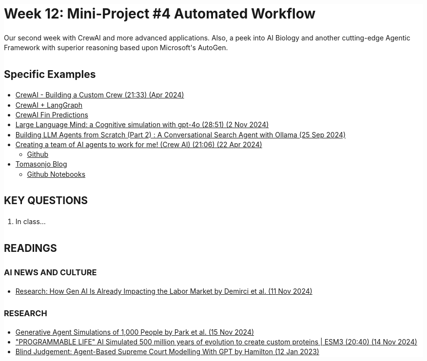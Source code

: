 # Week 12: Mini-Project #4 Automated Workflow

Our second week with CrewAI and more advanced applications. Also, a peek into AI Biology and another cutting-edge Agentic Framework with superior reasoning based upon Microsoft's AutoGen.

## Specific Examples

* [CrewAI - Building a Custom Crew (21:33) (Apr 2024)](https://www.youtube.com/watch?v=2Uar1fDKYpQ&t=405s)
* [CrewAI + LangGraph](https://github.com/crewAIInc/crewAI-examples/blob/main/CrewAI-LangGraph/README.md)
* [CrewAI Fin Predictions](https://www.google.com/search?q=site%3Agithub.com+crewai+competitive+analysis&sca_esv=77c72257878c30ef&sxsrf=ADLYWILo6UO5rxeOjXRLspvcZhpmxV7sYg%3A1732036690789&source=hp&ei=Usg8Z_7jLeyy0PEP59CN8QY&iflsig=AL9hbdgAAAAAZzzWYppdOBjetb_HBQdWbZCXaL30J4pY&ved=0ahUKEwj-1MK98-iJAxVsGTQIHWdoI24Q4dUDCBg&uact=5&oq=site%3Agithub.com+crewai+competitive+analysis&gs_lp=Egdnd3Mtd2l6IitzaXRlOmdpdGh1Yi5jb20gY3Jld2FpIGNvbXBldGl0aXZlIGFuYWx5c2lzSKJhUABYulhwA3gAkAEAmAGIAaAB2xqqAQQ0MC42uAEDyAEA-AEBmAIHoALuBcICBBAjGCfCAgsQABiABBixAxiDAcICERAuGIAEGLEDGNEDGIMBGMcBwgIFEAAYgATCAg4QLhiABBixAxjRAxjHAcICCBAuGIAEGLEDwgILEC4YgAQYkQIYigXCAg4QLhiABBixAxiDARjUAsICCxAAGIAEGJECGIoFwgIIEAAYgAQYsQPCAg4QABiABBixAxiDARjJA8ICCxAuGIAEGNEDGMcBwgILEC4YgAQYxwEYrwHCAgsQABiABBiSAxiKBZgDAJIHAzMuNKAHknY&sclient=gws-wiz)
* [Large Language Mind: a Cognitive simulation with gpt-4o (28:51) (2 Nov 2024)](https://www.youtube.com/watch?v=ktiEbZlebxU)
* [Building LLM Agents from Scratch (Part 2) : A Conversational Search Agent with Ollama (25 Sep 2024)](https://blog.gopenai.com/building-llm-agents-from-scratch-part-2-a-conversational-search-agent-with-ollama-a4544b2291cf)
* [Creating a team of AI agents to work for me! (Crew AI) (21:06) (22 Apr 2024)](https://www.youtube.com/watch?v=5JoVeYcxgpU)
  * [Github](https://github.com/fmiguelmmartins/crewaiyoutube)
* [Tomasonjo Blog](https://bratanic-tomaz.medium.com/)
  * [Github Notebooks](https://github.com/tomasonjo/blogs)

## KEY QUESTIONS

1. In class...

## READINGS

### AI NEWS AND CULTURE

* [Research: How Gen AI Is Already Impacting the Labor Market by Demirci et al. (11 Nov 2024)](https://hbr.org/2024/11/research-how-gen-ai-is-already-impacting-the-labor-market)

### RESEARCH

* [Generative Agent Simulations of 1,000 People by Park et al. (15 Nov 2024)](https://arxiv.org/abs/2411.10109)
* ["PROGRAMMABLE LIFE" AI Simulated 500 million years of evolution to create custom proteins | ESM3 (20:40) (14 Nov 2024)](https://www.youtube.com/watch?v=IgqR3M_3kVM)
* [Blind Judgement: Agent-Based Supreme Court Modelling With GPT by Hamilton (12 Jan 2023)](https://www.semanticscholar.org/paper/Blind-Judgement%3A-Agent-Based-Supreme-Court-With-GPT-Hamilton/db5423d1d5737aa90c48bc121239160d24dccb36  )
